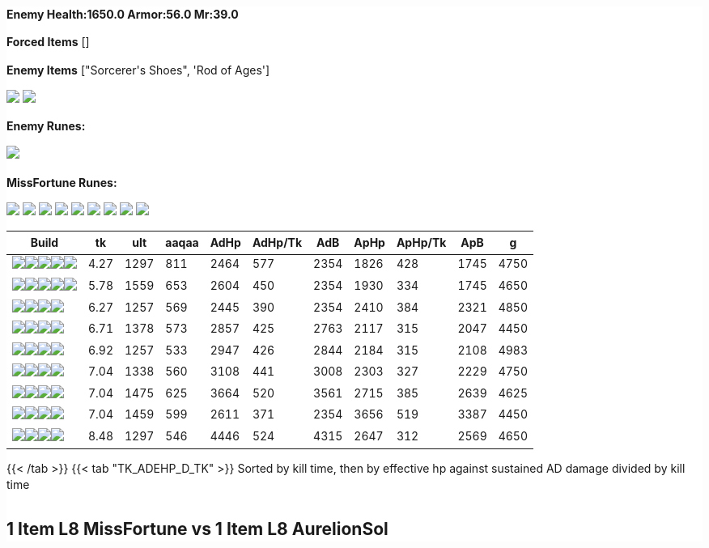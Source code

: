 **Enemy Health:1650.0 Armor:56.0 Mr:39.0**


**Forced Items** []








**Enemy Items** ["Sorcerer's Shoes", 'Rod of Ages']





![](/item/3020.png)
![](/item/6657.png)



**Enemy Runes:**





![](/StatMods/StatModsArmorIcon.png)



**MissFortune Runes:**


![](/Styles/Inspiration/FirstStrike/FirstStrike.png)
![](/Styles/Inspiration/MagicalFootwear/MagicalFootwear.png)
![](/Styles/Inspiration/BiscuitDelivery/BiscuitDelivery.png)
![](/Styles/Inspiration/CosmicInsight/CosmicInsight.png)
![](/Styles/Sorcery/AbsoluteFocus/AbsoluteFocus.png)
![](/Styles/Sorcery/GatheringStorm/GatheringStorm.png)
![](/StatMods/StatModsAdaptiveForceIcon.png)
![](/StatMods/StatModsAdaptiveForceIcon.png)
![](/StatMods/StatModsArmorIcon.png)





 Build |tk|ult|aaqaa|AdHp|AdHp/Tk|AdB|ApHp|ApHp/Tk|ApB|g
-|-|-|-|-|-|-|-|-|-|-
![](/item/3153.png)![](/item/2422.png)![](/item/1055.png)![](/item/1036.png)![](/item/1036.png)|4.27|1297|811|2464|577|2354|1826|428|1745|4750
![](/item/3072.png)![](/item/2422.png)![](/item/1055.png)![](/item/1036.png)![](/item/1036.png)|5.78|1559|653|2604|450|2354|1930|334|1745|4650
![](/item/3091.png)![](/item/2422.png)![](/item/1053.png)![](/item/1055.png)|6.27|1257|569|2445|390|2354|2410|384|2321|4850
![](/item/6609.png)![](/item/2422.png)![](/item/1053.png)![](/item/1055.png)|6.71|1378|573|2857|425|2763|2117|315|2047|4450
![](/item/3078.png)![](/item/2422.png)![](/item/1053.png)![](/item/1055.png)|6.92|1257|533|2947|426|2844|2184|315|2108|4983
![](/item/3071.png)![](/item/2422.png)![](/item/1053.png)![](/item/1055.png)|7.04|1338|560|3108|441|3008|2303|327|2229|4750
![](/item/6673.png)![](/item/2422.png)![](/item/1055.png)![](/item/1037.png)|7.04|1475|625|3664|520|3561|2715|385|2639|4625
![](/item/3156.png)![](/item/2422.png)![](/item/1053.png)![](/item/1055.png)|7.04|1459|599|2611|371|2354|3656|519|3387|4450
![](/item/3026.png)![](/item/2422.png)![](/item/1053.png)![](/item/1055.png)|8.48|1297|546|4446|524|4315|2647|312|2569|4650
{{< /tab >}}
{{< tab "TK_ADEHP_D_TK" >}}
Sorted by kill time, then by effective hp against sustained AD damage divided by kill time
## 1 Item L8 MissFortune vs 1 Item L8 AurelionSol